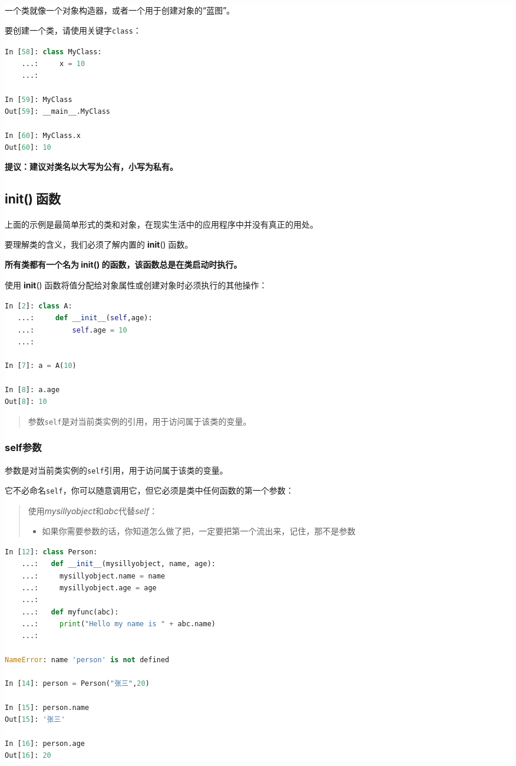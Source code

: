 一个类就像一个对象构造器，或者一个用于创建对象的“蓝图”。

要创建一个类，请使用关键字`class`：

```python
In [58]: class MyClass:
    ...:     x = 10
    ...:

In [59]: MyClass
Out[59]: __main__.MyClass

In [60]: MyClass.x
Out[60]: 10
```
**提议：建议对类名以大写为公有，小写为私有。**

## __init__() 函数
上面的示例是最简单形式的类和对象，在现实生活中的应用程序中并没有真正的用处。

要理解类的含义，我们必须了解内置的 __init__() 函数。

**所有类都有一个名为 init() 的函数，该函数总是在类启动时执行。**

使用 __init__() 函数将值分配给对象属性或创建对象时必须执行的其他操作：

```python
In [2]: class A:
   ...:     def __init__(self,age):
   ...:         self.age = 10
   ...:

In [7]: a = A(10)

In [8]: a.age
Out[8]: 10
```
> 参数`self`是对当前类实例的引用，用于访问属于该类的变量。

### self参数

参数是对当前类实例的`self`引用，用于访问属于该类的变量。

它不必命名`self`，你可以随意调用它，但它必须是类中任何函数的第一个参数：

> 使用*mysillyobject*和*abc*代替*self*：
>
> + 如果你需要参数的话，你知道怎么做了把，一定要把第一个流出来，记住，那不是参数

```python
In [12]: class Person:
    ...:   def __init__(mysillyobject, name, age):
    ...:     mysillyobject.name = name
    ...:     mysillyobject.age = age
    ...:
    ...:   def myfunc(abc):
    ...:     print("Hello my name is " + abc.name)
    ...:

NameError: name 'person' is not defined

In [14]: person = Person("张三",20)

In [15]: person.name
Out[15]: '张三'

In [16]: person.age
Out[16]: 20
```
